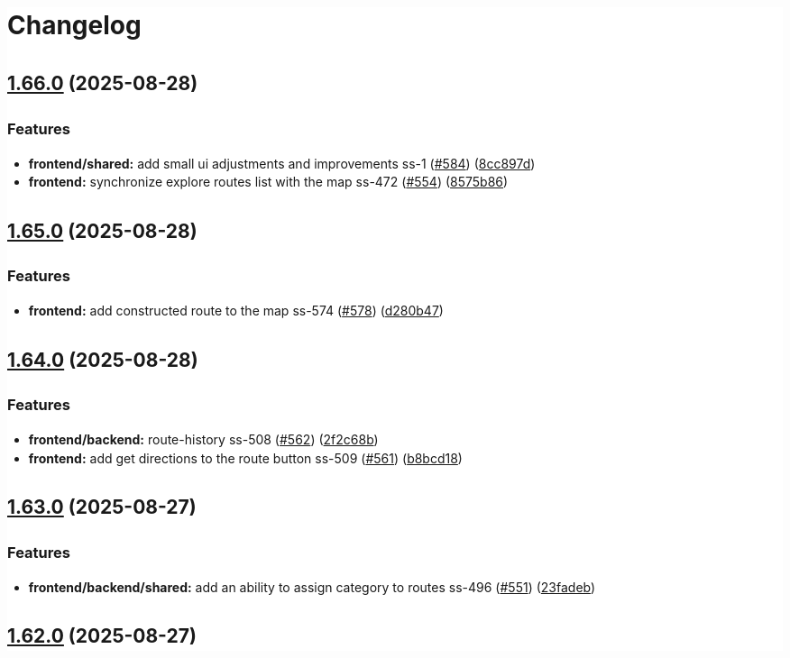 # Changelog

## [1.66.0](https://github.com/BinaryStudioAcademy/bsa-2025-smartscapes/compare/v1.65.0...v1.66.0) (2025-08-28)


### Features

* **frontend/shared:** add small ui adjustments and improvements ss-1 ([#584](https://github.com/BinaryStudioAcademy/bsa-2025-smartscapes/issues/584)) ([8cc897d](https://github.com/BinaryStudioAcademy/bsa-2025-smartscapes/commit/8cc897d5bf6d472d09eb07856d9fdeac539f70c9))
* **frontend:** synchronize explore routes list with the map ss-472 ([#554](https://github.com/BinaryStudioAcademy/bsa-2025-smartscapes/issues/554)) ([8575b86](https://github.com/BinaryStudioAcademy/bsa-2025-smartscapes/commit/8575b860c29c78ad8aa9e2fc2459611efc93fbb6))

## [1.65.0](https://github.com/BinaryStudioAcademy/bsa-2025-smartscapes/compare/v1.64.0...v1.65.0) (2025-08-28)


### Features

* **frontend:** add constructed route to the map ss-574 ([#578](https://github.com/BinaryStudioAcademy/bsa-2025-smartscapes/issues/578)) ([d280b47](https://github.com/BinaryStudioAcademy/bsa-2025-smartscapes/commit/d280b472022744f892b1d8e1366ce879d781b7f3))

## [1.64.0](https://github.com/BinaryStudioAcademy/bsa-2025-smartscapes/compare/v1.63.0...v1.64.0) (2025-08-28)


### Features

* **frontend/backend:** route-history ss-508 ([#562](https://github.com/BinaryStudioAcademy/bsa-2025-smartscapes/issues/562)) ([2f2c68b](https://github.com/BinaryStudioAcademy/bsa-2025-smartscapes/commit/2f2c68b4bbed641b2247a711639396e639418f54))
* **frontend:** add get directions to the route button ss-509 ([#561](https://github.com/BinaryStudioAcademy/bsa-2025-smartscapes/issues/561)) ([b8bcd18](https://github.com/BinaryStudioAcademy/bsa-2025-smartscapes/commit/b8bcd1814aadf972c2f4638e8fe35dc8bb36e4a1))

## [1.63.0](https://github.com/BinaryStudioAcademy/bsa-2025-smartscapes/compare/v1.62.0...v1.63.0) (2025-08-27)


### Features

* **frontend/backend/shared:** add an ability to assign category to routes ss-496 ([#551](https://github.com/BinaryStudioAcademy/bsa-2025-smartscapes/issues/551)) ([23fadeb](https://github.com/BinaryStudioAcademy/bsa-2025-smartscapes/commit/23fadebf1d097e3ee81ee21d5e1b7fd128d502a8))

## [1.62.0](https://github.com/BinaryStudioAcademy/bsa-2025-smartscapes/compare/v1.61.0...v1.62.0) (2025-08-27)
